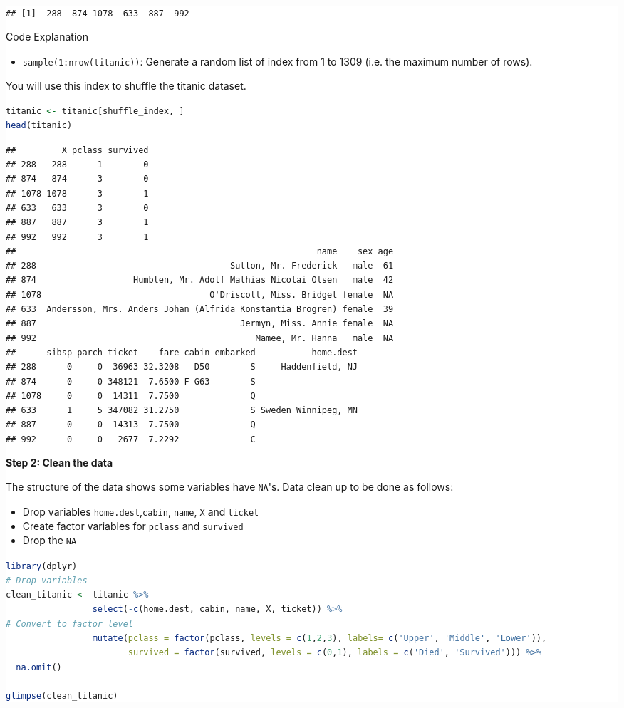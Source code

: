 ```
## [1]  288  874 1078  633  887  992
```

Code Explanation

- `sample(1:nrow(titanic))`: Generate a random list of index from 1 to 1309 (i.e. the maximum number of rows). 

You will use this index to shuffle the titanic dataset.


```r
titanic <- titanic[shuffle_index, ]
head(titanic)
```

```
##         X pclass survived
## 288   288      1        0
## 874   874      3        0
## 1078 1078      3        1
## 633   633      3        0
## 887   887      3        1
## 992   992      3        1
##                                                           name    sex age
## 288                                      Sutton, Mr. Frederick   male  61
## 874                   Humblen, Mr. Adolf Mathias Nicolai Olsen   male  42
## 1078                                 O'Driscoll, Miss. Bridget female  NA
## 633  Andersson, Mrs. Anders Johan (Alfrida Konstantia Brogren) female  39
## 887                                        Jermyn, Miss. Annie female  NA
## 992                                           Mamee, Mr. Hanna   male  NA
##      sibsp parch ticket    fare cabin embarked           home.dest
## 288      0     0  36963 32.3208   D50        S     Haddenfield, NJ
## 874      0     0 348121  7.6500 F G63        S                    
## 1078     0     0  14311  7.7500              Q                    
## 633      1     5 347082 31.2750              S Sweden Winnipeg, MN
## 887      0     0  14313  7.7500              Q                    
## 992      0     0   2677  7.2292              C
```

**Step 2: Clean the data**

The structure of the data shows some variables have `NA`'s. Data clean up to be done as follows:

- Drop variables `home.dest`,`cabin`, `name`, `X` and `ticket`
- Create factor variables for `pclass` and `survived`
- Drop the `NA`


```r
library(dplyr)
# Drop variables
clean_titanic <- titanic %>%
                 select(-c(home.dest, cabin, name, X, ticket)) %>%
# Convert to factor level  
                 mutate(pclass = factor(pclass, levels = c(1,2,3), labels= c('Upper', 'Middle', 'Lower')),
                        survived = factor(survived, levels = c(0,1), labels = c('Died', 'Survived'))) %>%
  na.omit()

glimpse(clean_titanic)
```
